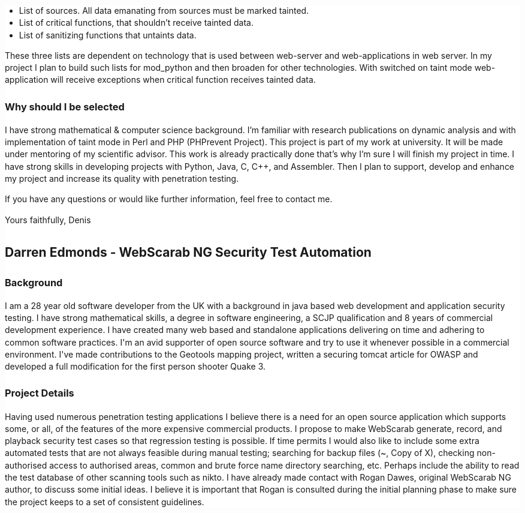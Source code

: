   - List of sources. All data emanating from sources must be marked
    tainted.
  - List of critical functions, that shouldn’t receive tainted data.
  - List of sanitizing functions that untaints data.

These three lists are dependent on technology that is used between
web-server and web-applications in web server. In my project I plan to
build such lists for mod_python and then broaden for other
technologies. With switched on taint mode web-application will receive
exceptions when critical function receives tainted data.

### Why should I be selected

I have strong mathematical & computer science background. I’m familiar
with research publications on dynamic analysis and with implementation
of taint mode in Perl and PHP (PHPrevent Project). This project is part
of my work at university. It will be made under mentoring of my
scientific advisor. This work is already practically done that’s why I’m
sure I will finish my project in time. I have strong skills in
developing projects with Python, Java, C, C++, and Assembler. Then I
plan to support, develop and enhance my project and increase its quality
with penetration testing.

If you have any questions or would like further information, feel free
to contact me.

Yours faithfully, Denis

## Darren Edmonds - WebScarab NG Security Test Automation

### Background

I am a 28 year old software developer from the UK with a background in
java based web development and application security testing. I have
strong mathematical skills, a degree in software engineering, a SCJP
qualification and 8 years of commercial development experience. I have
created many web based and standalone applications delivering on time
and adhering to common software practices. I'm an avid supporter of open
source software and try to use it whenever possible in a commercial
environment. I've made contributions to the Geotools mapping project,
written a securing tomcat article for OWASP and developed a full
modification for the first person shooter Quake 3.

### Project Details

Having used numerous penetration testing applications I believe there is
a need for an open source application which supports some, or all, of
the features of the more expensive commercial products. I propose to
make WebScarab generate, record, and playback security test cases so
that regression testing is possible. If time permits I would also like
to include some extra automated tests that are not always feasible
during manual testing; searching for backup files (\~, Copy of X),
checking non-authorised access to authorised areas, common and brute
force name directory searching, etc. Perhaps include the ability to read
the test database of other scanning tools such as nikto. I have already
made contact with Rogan Dawes, original WebScarab NG author, to discuss
some initial ideas. I believe it is important that Rogan is consulted
during the initial planning phase to make sure the project keeps to a
set of consistent guidelines.
